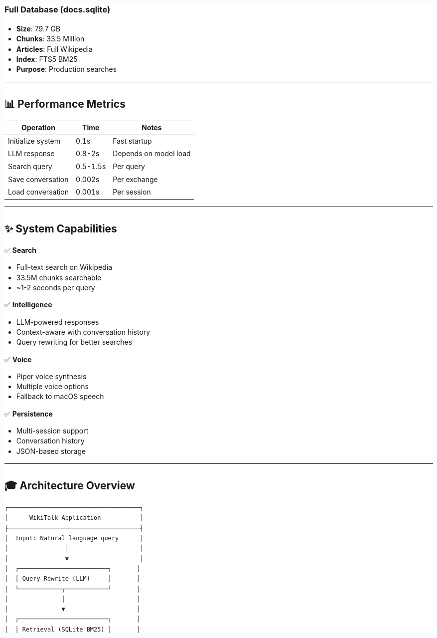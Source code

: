 ### Full Database (docs.sqlite)
- **Size**: 79.7 GB
- **Chunks**: 33.5 Million
- **Articles**: Full Wikipedia
- **Index**: FTS5 BM25
- **Purpose**: Production searches

---

## 📊 Performance Metrics

| Operation | Time | Notes |
|-----------|------|-------|
| Initialize system | 0.1s | Fast startup |
| LLM response | 0.8-2s | Depends on model load |
| Search query | 0.5-1.5s | Per query |
| Save conversation | 0.002s | Per exchange |
| Load conversation | 0.001s | Per session |

---

## ✨ System Capabilities

✅ **Search**
- Full-text search on Wikipedia
- 33.5M chunks searchable
- ~1-2 seconds per query

✅ **Intelligence**
- LLM-powered responses
- Context-aware with conversation history
- Query rewriting for better searches

✅ **Voice**
- Piper voice synthesis
- Multiple voice options
- Fallback to macOS speech

✅ **Persistence**
- Multi-session support
- Conversation history
- JSON-based storage

---

## 🎓 Architecture Overview

```
┌─────────────────────────────────────┐
│      WikiTalk Application           │
├─────────────────────────────────────┤
│  Input: Natural language query      │
│                │                    │
│                ▼                    │
│  ┌─────────────────────────┐       │
│  │ Query Rewrite (LLM)     │       │
│  └────────────┬────────────┘       │
│               │                    │
│               ▼                    │
│  ┌─────────────────────────┐       │
│  │ Retrieval (SQLite BM25) │       │
```